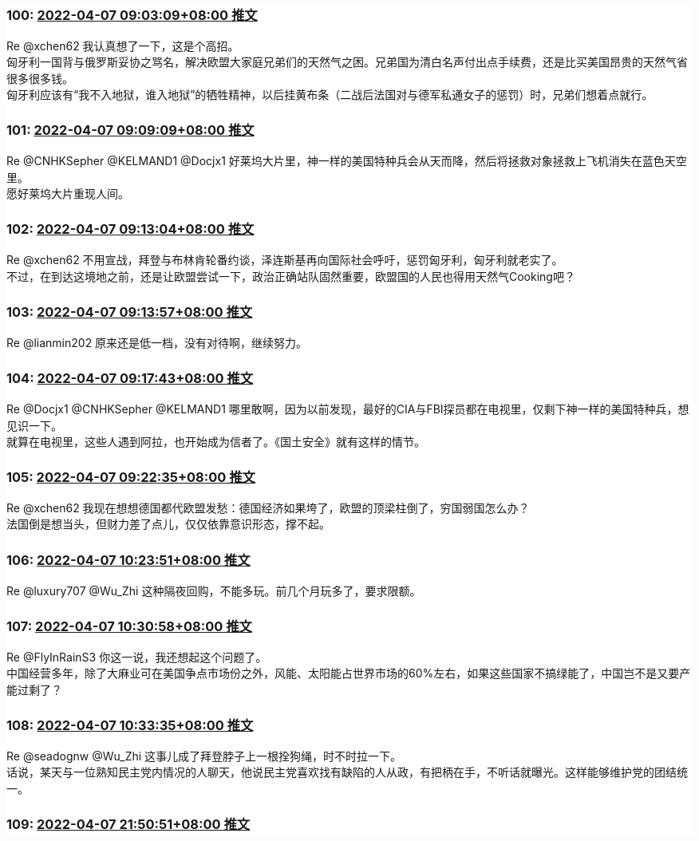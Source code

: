 ### 100: [2022-04-07 09:03:09+08:00 推文](https://twitter.com/HeQinglian/status/1511872171156688902)

Re @xchen62 我认真想了一下，这是个高招。<br>匈牙利一国背与俄罗斯妥协之骂名，解决欧盟大家庭兄弟们的天然气之困。兄弟国为清白名声付出点手续费，还是比买美国昂贵的天然气省很多很多钱。<br>匈牙利应该有“我不入地狱，谁入地狱”的牺牲精神，以后挂黄布条（二战后法国对与德军私通女子的惩罚）时，兄弟们想着点就行。

### 101: [2022-04-07 09:09:09+08:00 推文](https://twitter.com/HeQinglian/status/1511873679650697223)

Re @CNHKSepher @KELMAND1 @Docjx1 好莱坞大片里，神一样的美国特种兵会从天而降，然后将拯救对象拯救上飞机消失在蓝色天空里。<br>愿好莱坞大片重现人间。

### 102: [2022-04-07 09:13:04+08:00 推文](https://twitter.com/HeQinglian/status/1511874667841265666)

Re @xchen62 不用宣战，拜登与布林肯轮番约谈，泽连斯基再向国际社会呼吁，惩罚匈牙利，匈牙利就老实了。<br>不过，在到达这境地之前，还是让欧盟尝试一下，政治正确站队固然重要，欧盟国的人民也得用天然气Cooking吧？

### 103: [2022-04-07 09:13:57+08:00 推文](https://twitter.com/HeQinglian/status/1511874888050614275)

Re @lianmin202 原来还是低一档，没有对待啊，继续努力。

### 104: [2022-04-07 09:17:43+08:00 推文](https://twitter.com/HeQinglian/status/1511875836433031168)

Re @Docjx1 @CNHKSepher @KELMAND1 哪里敢啊，因为以前发现，最好的CIA与FBI探员都在电视里，仅剩下神一样的美国特种兵，想见识一下。<br>就算在电视里，这些人遇到阿拉，也开始成为信者了。《国土安全》就有这样的情节。

### 105: [2022-04-07 09:22:35+08:00 推文](https://twitter.com/HeQinglian/status/1511877061715050500)

Re @xchen62 我现在想想德国都代欧盟发愁：德国经济如果垮了，欧盟的顶梁柱倒了，穷国弱国怎么办？<br>法国倒是想当头，但财力差了点儿，仅仅依靠意识形态，撑不起。

### 106: [2022-04-07 10:23:51+08:00 推文](https://twitter.com/HeQinglian/status/1511892480677064704)

Re @luxury707 @Wu_Zhi 这种隔夜回购，不能多玩。前几个月玩多了，要求限额。

### 107: [2022-04-07 10:30:58+08:00 推文](https://twitter.com/HeQinglian/status/1511894273016442881)

Re @FlyInRainS3 你这一说，我还想起这个问题了。<br>中国经营多年，除了大麻业可在美国争点市场份之外，风能、太阳能占世界市场的60%左右，如果这些国家不搞绿能了，中国岂不是又要产能过剩了？

### 108: [2022-04-07 10:33:35+08:00 推文](https://twitter.com/HeQinglian/status/1511894930750332930)

Re @seadognw @Wu_Zhi 这事儿成了拜登脖子上一根拴狗绳，时不时拉一下。<br>话说，某天与一位熟知民主党内情况的人聊天，他说民主党喜欢找有缺陷的人从政，有把柄在手，不听话就曝光。这样能够维护党的团结统一。

### 109: [2022-04-07 21:50:51+08:00 推文](https://twitter.com/HeQinglian/status/1512065369145442304)
